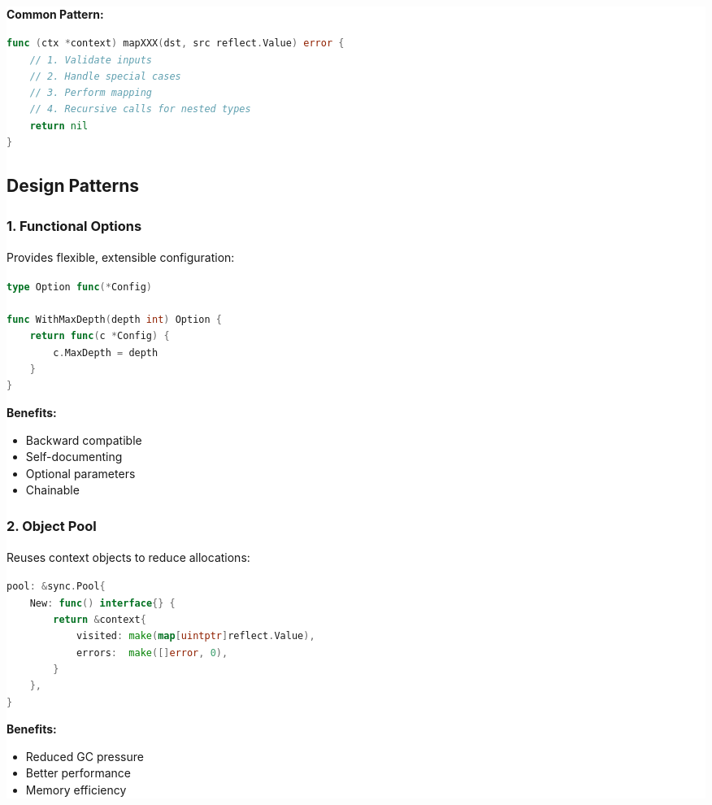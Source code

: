 **Common Pattern:**

```go
func (ctx *context) mapXXX(dst, src reflect.Value) error {
    // 1. Validate inputs
    // 2. Handle special cases
    // 3. Perform mapping
    // 4. Recursive calls for nested types
    return nil
}
```

## Design Patterns

### 1. Functional Options

Provides flexible, extensible configuration:

```go
type Option func(*Config)

func WithMaxDepth(depth int) Option {
    return func(c *Config) {
        c.MaxDepth = depth
    }
}
```

**Benefits:**

- Backward compatible
- Self-documenting
- Optional parameters
- Chainable

### 2. Object Pool

Reuses context objects to reduce allocations:

```go
pool: &sync.Pool{
    New: func() interface{} {
        return &context{
            visited: make(map[uintptr]reflect.Value),
            errors:  make([]error, 0),
        }
    },
}
```

**Benefits:**

- Reduced GC pressure
- Better performance
- Memory efficiency
